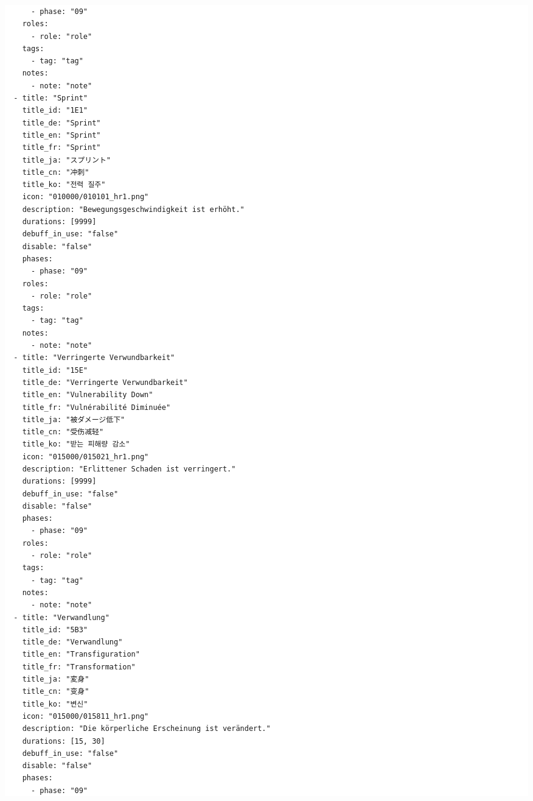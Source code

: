          - phase: "09"
        roles:
          - role: "role"
        tags:
          - tag: "tag"
        notes:
          - note: "note"
      - title: "Sprint"
        title_id: "1E1"
        title_de: "Sprint"
        title_en: "Sprint"
        title_fr: "Sprint"
        title_ja: "スプリント"
        title_cn: "冲刺"
        title_ko: "전력 질주"
        icon: "010000/010101_hr1.png"
        description: "Bewegungsgeschwindigkeit ist erhöht."
        durations: [9999]
        debuff_in_use: "false"
        disable: "false"
        phases:
          - phase: "09"
        roles:
          - role: "role"
        tags:
          - tag: "tag"
        notes:
          - note: "note"
      - title: "Verringerte Verwundbarkeit"
        title_id: "15E"
        title_de: "Verringerte Verwundbarkeit"
        title_en: "Vulnerability Down"
        title_fr: "Vulnérabilité Diminuée"
        title_ja: "被ダメージ低下"
        title_cn: "受伤减轻"
        title_ko: "받는 피해량 감소"
        icon: "015000/015021_hr1.png"
        description: "Erlittener Schaden ist verringert."
        durations: [9999]
        debuff_in_use: "false"
        disable: "false"
        phases:
          - phase: "09"
        roles:
          - role: "role"
        tags:
          - tag: "tag"
        notes:
          - note: "note"
      - title: "Verwandlung"
        title_id: "5B3"
        title_de: "Verwandlung"
        title_en: "Transfiguration"
        title_fr: "Transformation"
        title_ja: "変身"
        title_cn: "变身"
        title_ko: "변신"
        icon: "015000/015811_hr1.png"
        description: "Die körperliche Erscheinung ist verändert."
        durations: [15, 30]
        debuff_in_use: "false"
        disable: "false"
        phases:
          - phase: "09"